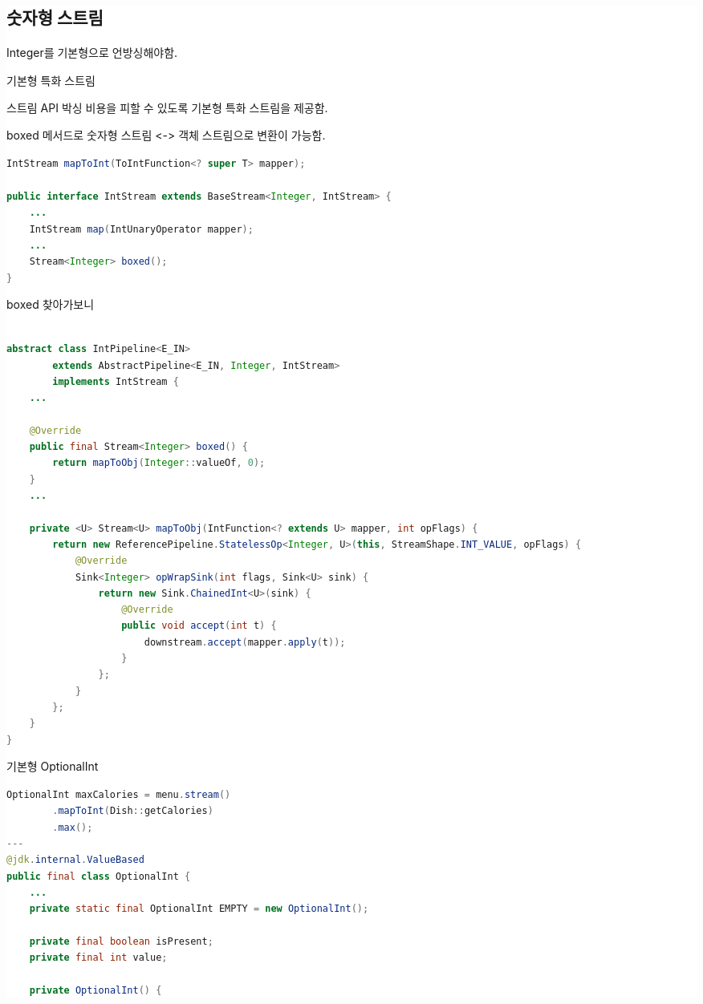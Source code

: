 
## 숫자형 스트림 
Integer를 기본형으로 언방싱해야함.

기본형 특화 스트림 

스트림 API 박싱 비용을 피할 수 있도록  기본형 특화 스트림을 제공함. 

boxed 메서드로 숫자형 스트림 <-> 객체 스트림으로 변환이 가능함.
```java
IntStream mapToInt(ToIntFunction<? super T> mapper);

public interface IntStream extends BaseStream<Integer, IntStream> {
	...
	IntStream map(IntUnaryOperator mapper);
	...
	Stream<Integer> boxed();
}
```

boxed 찾아가보니 
```java

abstract class IntPipeline<E_IN>  
        extends AbstractPipeline<E_IN, Integer, IntStream>  
        implements IntStream {
	...
	
	@Override  
	public final Stream<Integer> boxed() {  
		return mapToObj(Integer::valueOf, 0);  
	}
	...
	
	private <U> Stream<U> mapToObj(IntFunction<? extends U> mapper, int opFlags) {  
	    return new ReferencePipeline.StatelessOp<Integer, U>(this, StreamShape.INT_VALUE, opFlags) {  
	        @Override  
	        Sink<Integer> opWrapSink(int flags, Sink<U> sink) {  
	            return new Sink.ChainedInt<U>(sink) {  
	                @Override  
	                public void accept(int t) {  
	                    downstream.accept(mapper.apply(t));  
	                }  
	            };  
	        }  
	    };  
	}
}
```

기본형 OptionalInt
```java
OptionalInt maxCalories = menu.stream()  
        .mapToInt(Dish::getCalories)  
        .max();
---
@jdk.internal.ValueBased  
public final class OptionalInt {
	...
	private static final OptionalInt EMPTY = new OptionalInt();

	private final boolean isPresent;  
	private final int value;

	private OptionalInt() {  
```